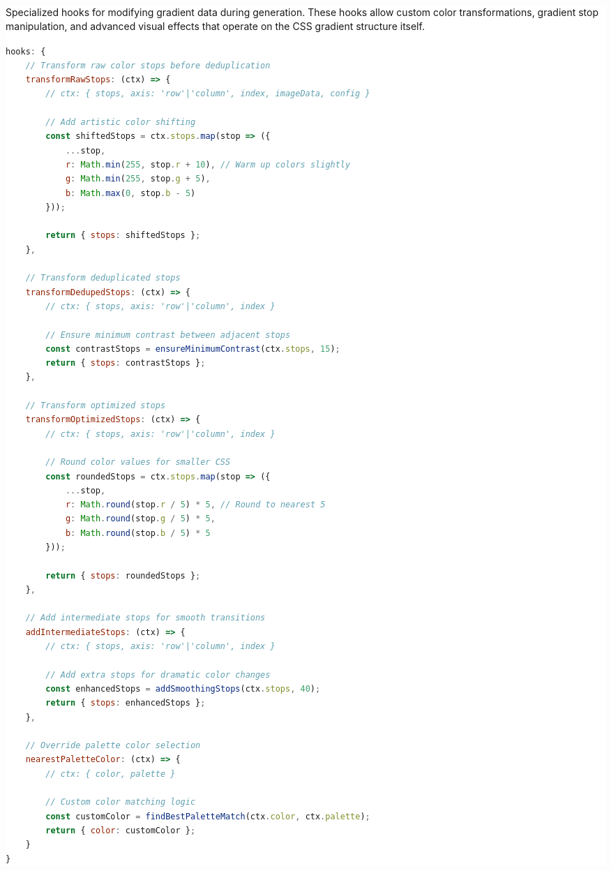 Specialized hooks for modifying gradient data during generation. These hooks allow custom color transformations, gradient stop manipulation, and advanced visual effects that operate on the CSS gradient structure itself.

```javascript
hooks: {
    // Transform raw color stops before deduplication
    transformRawStops: (ctx) => {
        // ctx: { stops, axis: 'row'|'column', index, imageData, config }
        
        // Add artistic color shifting
        const shiftedStops = ctx.stops.map(stop => ({
            ...stop,
            r: Math.min(255, stop.r + 10), // Warm up colors slightly
            g: Math.min(255, stop.g + 5),
            b: Math.max(0, stop.b - 5)
        }));
        
        return { stops: shiftedStops };
    },
    
    // Transform deduplicated stops
    transformDedupedStops: (ctx) => {
        // ctx: { stops, axis: 'row'|'column', index }
        
        // Ensure minimum contrast between adjacent stops
        const contrastStops = ensureMinimumContrast(ctx.stops, 15);
        return { stops: contrastStops };
    },
    
    // Transform optimized stops
    transformOptimizedStops: (ctx) => {
        // ctx: { stops, axis: 'row'|'column', index }
        
        // Round color values for smaller CSS
        const roundedStops = ctx.stops.map(stop => ({
            ...stop,
            r: Math.round(stop.r / 5) * 5, // Round to nearest 5
            g: Math.round(stop.g / 5) * 5,
            b: Math.round(stop.b / 5) * 5
        }));
        
        return { stops: roundedStops };
    },
    
    // Add intermediate stops for smooth transitions
    addIntermediateStops: (ctx) => {
        // ctx: { stops, axis: 'row'|'column', index }
        
        // Add extra stops for dramatic color changes
        const enhancedStops = addSmoothingStops(ctx.stops, 40);
        return { stops: enhancedStops };
    },
    
    // Override palette color selection
    nearestPaletteColor: (ctx) => {
        // ctx: { color, palette }
        
        // Custom color matching logic
        const customColor = findBestPaletteMatch(ctx.color, ctx.palette);
        return { color: customColor };
    }
}
```
